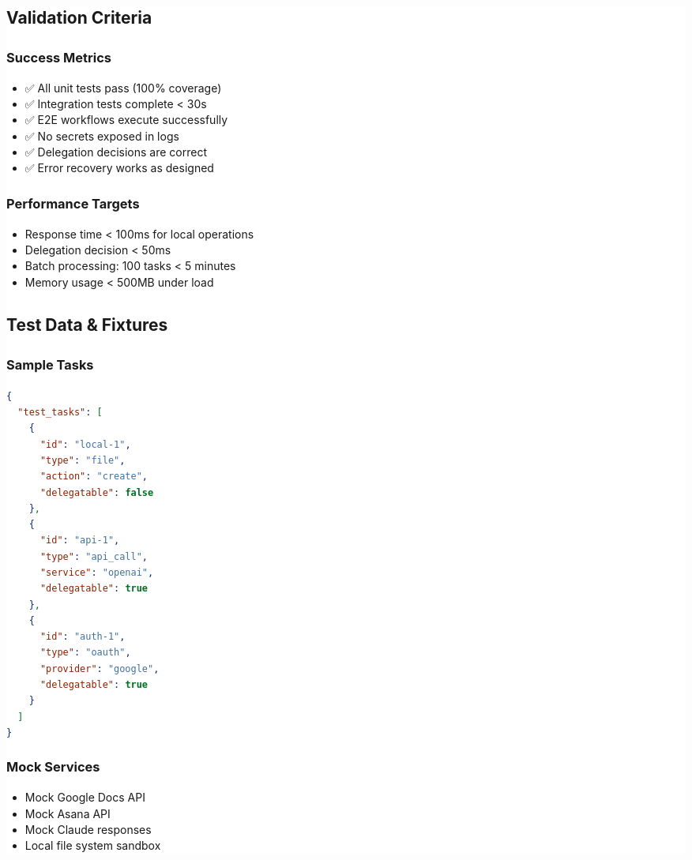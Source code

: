 ## Validation Criteria

### Success Metrics
- ✅ All unit tests pass (100% coverage)
- ✅ Integration tests complete < 30s
- ✅ E2E workflows execute successfully
- ✅ No secrets exposed in logs
- ✅ Delegation decisions are correct
- ✅ Error recovery works as designed

### Performance Targets
- Response time < 100ms for local operations
- Delegation decision < 50ms
- Batch processing: 100 tasks < 5 minutes
- Memory usage < 500MB under load

## Test Data & Fixtures

### Sample Tasks
```json
{
  "test_tasks": [
    {
      "id": "local-1",
      "type": "file",
      "action": "create",
      "delegatable": false
    },
    {
      "id": "api-1",
      "type": "api_call",
      "service": "openai",
      "delegatable": true
    },
    {
      "id": "auth-1",
      "type": "oauth",
      "provider": "google",
      "delegatable": true
    }
  ]
}
```

### Mock Services
- Mock Google Docs API
- Mock Asana API
- Mock Claude responses
- Local file system sandbox
